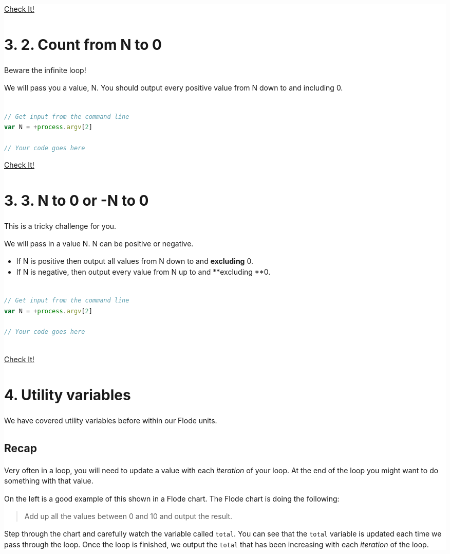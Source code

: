 [Check It!]()

3\. 2\. Count from N to 0
=========================

Beware the infinite loop! 

We will pass you a value, N. You should output every positive value from N down to and including 0.

```js

// Get input from the command line
var N = +process.argv[2]

// Your code goes here

```

[Check It!]()

3\. 3\. N to 0 or -N to 0
=========================

This is a tricky challenge for you.

We will pass in a value N. N can be positive or negative.

* If N is positive then output all values from N down to and **excluding** 0.
* If N is negative, then output every value from N up to and **excluding **0.

```js

// Get input from the command line
var N = +process.argv[2]

// Your code goes here



```

[Check It!]()

4\. Utility variables
=====================

We have covered utility variables before within our Flode units.

Recap
-----

Very often in a loop, you will need to update a value with each *iteration* of your loop. At the end of the loop you might want to do something with that value.

On the left is a good example of this shown in a Flode chart. The Flode chart is doing the following:

> Add up all the values between 0 and 10 and output the result.

Step through the chart and carefully watch the variable called `total`. You can see that the `total` variable is updated each time we pass through the loop. Once the loop is finished, we output the `total` that has been increasing with each *iteration* of the loop.
